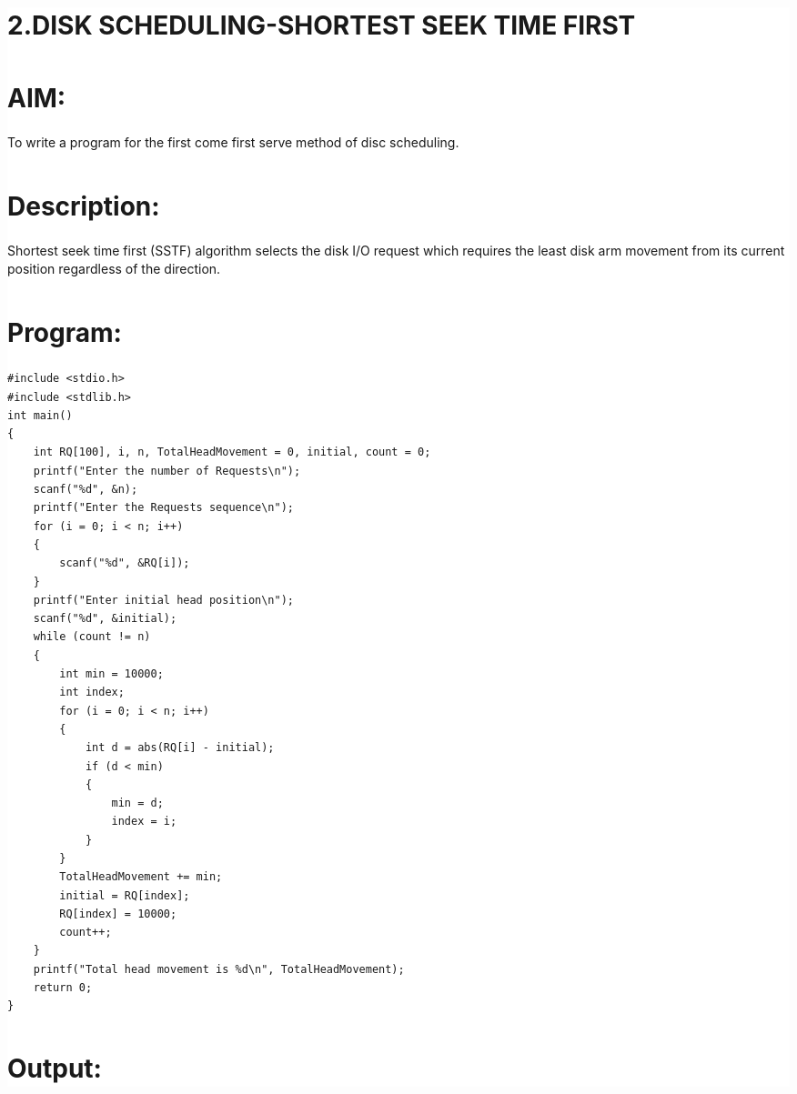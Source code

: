 # 2.DISK SCHEDULING-SHORTEST SEEK TIME FIRST

# AIM:
To write a program for the first come first serve method of disc scheduling.

# Description:
Shortest seek time first (SSTF) algorithm selects the disk I/O request which requires the least disk arm movement from its current position regardless of the direction.

# Program:
```
#include <stdio.h>
#include <stdlib.h>
int main()
{
    int RQ[100], i, n, TotalHeadMovement = 0, initial, count = 0;
    printf("Enter the number of Requests\n");
    scanf("%d", &n);
    printf("Enter the Requests sequence\n");
    for (i = 0; i < n; i++)
    {
        scanf("%d", &RQ[i]);
    }
    printf("Enter initial head position\n");
    scanf("%d", &initial);
    while (count != n)
    {
        int min = 10000;
        int index;
        for (i = 0; i < n; i++) 
        {
            int d = abs(RQ[i] - initial);
            if (d < min)
            {
                min = d;
                index = i;
            }
        }
        TotalHeadMovement += min;
        initial = RQ[index];
        RQ[index] = 10000;
        count++;
    }
    printf("Total head movement is %d\n", TotalHeadMovement);
    return 0;
}
```
# Output:
